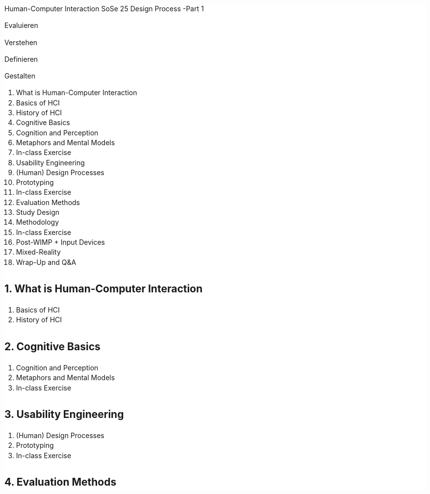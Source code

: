 Human-Computer Interaction SoSe 25 Design Process -Part 1



Evaluieren

Verstehen

Definieren

Gestalten





1. What is Human-Computer Interaction
1. Basics of HCI
2. History of HCI
2. Cognitive Basics
1. Cognition and Perception
2. Metaphors and Mental Models
3. In-class Exercise
3. Usability Engineering
1. (Human) Design Processes
2. Prototyping
3. In-class Exercise
4. Evaluation Methods
1. Study Design
2. Methodology
3. In-class Exercise
5. Post-WIMP + Input Devices
6. Mixed-Reality
7. Wrap-Up and Q&amp;A



## 1. What is Human-Computer Interaction

1. Basics of HCI
2. History of HCI

## 2. Cognitive Basics

1. Cognition and Perception
2. Metaphors and Mental Models
3. In-class Exercise

## 3. Usability Engineering

1. (Human) Design Processes
2. Prototyping
3. In-class Exercise

## 4. Evaluation Methods
